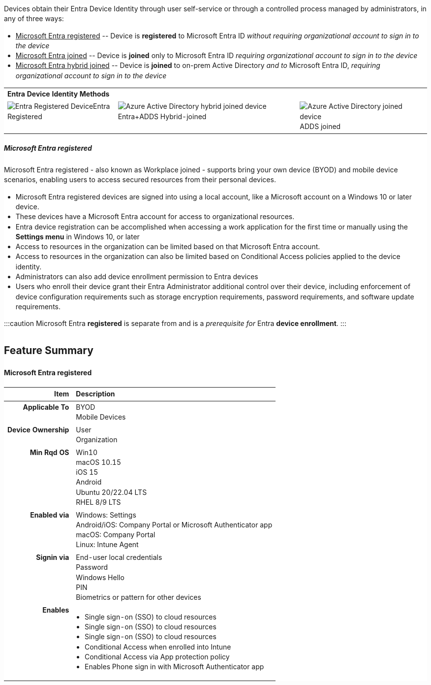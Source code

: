 Devices obtain their Entra Device Identity through user self-service or through a controlled process managed by administrators, in any of three ways:
- [Microsoft Entra registered](#microsoft-entra-registered) -- Device is **registered** to Microsoft Entra ID *without requiring organizational account to sign in to the device*
- [Microsoft Entra joined](#microsoft-entra-joined) -- Device is **joined** only to Microsoft Entra ID *requiring organizational account to sign in to the device*
- [Microsoft Entra hybrid joined](#microsoft-entra-hybrid-joined) -- Device is **joined** to on-prem Active Directory *and to* Microsoft Entra ID, *requiring organizational account to sign in to the device*



<table style="border-bottom: none;"><tr><td colspan="3"><b>Entra Device Identity Methods</b></td></tr><tr style="border-bottom: none;"><td><img src="/src/assets/Entra & AD/azure-ad-registered-device.png" width="201" alt="Entra Registered Device"/>Entra Registered</td><td><img src="/src/assets/Entra & AD/azure-ad-hybrid-joined-device.png" width="330" height="330" alt="Azure Active Directory hybrid joined device" />Entra+ADDS Hybrid-joined</td><td><img src="/src/assets/Entra & AD/azure-ad-joined-device.png" width="315" height="315" alt="Azure Active Directory joined device" />ADDS joined</td></tr></table>

##### Microsoft Entra registered
Microsoft Entra registered - also known as Workplace joined - supports bring your own device (BYOD) and mobile device scenarios, enabling users to access secured resources from their personal devices.

- Microsoft Entra registered devices are signed into using a local account, like a Microsoft account on a Windows 10 or later device.
- These devices have a Microsoft Entra account for access to organizational resources.
- Entra device registration can be accomplished when accessing a work application for the first time or manually using the **Settings menu** in Windows 10, or later
- Access to resources in the organization can be limited based on that Microsoft Entra account.
- Access to resources in the organization can also be limited based on Conditional Access policies applied to the device identity.
- Administrators can also add device enrollment permission to Entra devices
- Users who enroll their device grant their Entra Administrator additional control over their device, including enforcement of device configuration requirements such as storage encryption requirements, password requirements, and software update requirements.

:::caution
Microsoft Entra **registered** is separate from and is a *prerequisite for* Entra **device enrollment**.
:::

Feature Summary
---
#### Microsoft Entra registered
| Item | Description |
| ---: | :--- |
| **Applicable To** | BYOD<br /> Mobile Devices |
| **Device Ownership** | User<br />Organization |
| **Min Rqd OS** | Win10<br />macOS 10.15<br />iOS 15<br />Android<br />Ubuntu 20/22.04 LTS<br />RHEL 8/9 LTS |
| **Enabled via** | Windows: Settings<br />Android/iOS: Company Portal or Microsoft Authenticator app<br />macOS: Company Portal<br />Linux:  Intune Agent |
| **Signin via** | End-user local credentials<br />Password<br />Windows Hello<br />PIN<br />Biometrics or pattern for other devices |
| **Enables** | <ul style="padding-left: 2ch;"><li>Single sign-on (SSO) to cloud resources</li><li>Single sign-on (SSO) to cloud resources<li>Single sign-on (SSO) to cloud resources</li><li>Conditional Access when enrolled into Intune</li><li>Conditional Access via App protection policy</li><li>Enables Phone sign in with Microsoft Authenticator app</li></ul> |
